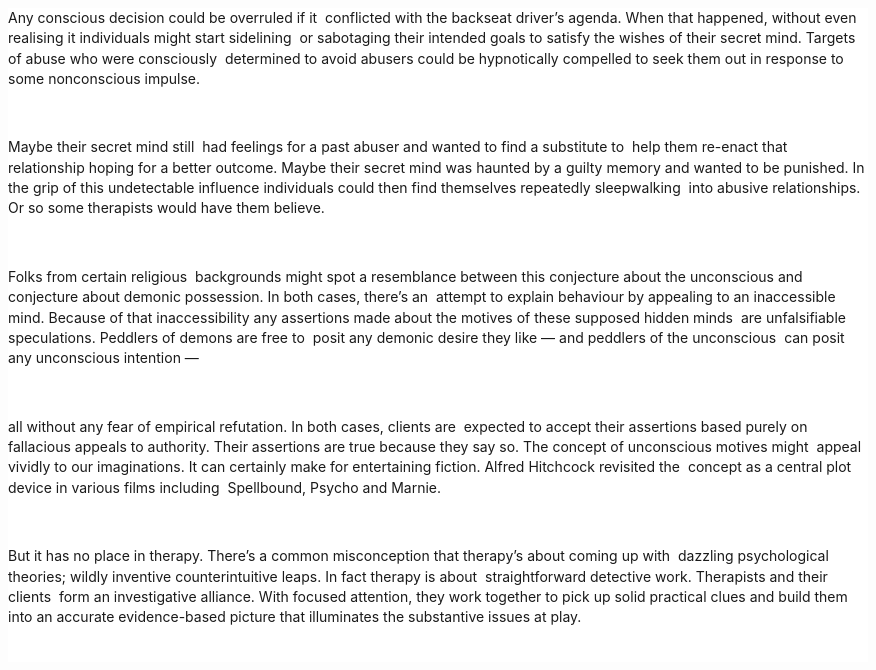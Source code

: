 <div>
<p>
Any conscious decision could be overruled if it&nbsp; conflicted with the backseat driver’s agenda. When that happened, without even realising it individuals might start sidelining&nbsp; or sabotaging their intended goals to satisfy the wishes of their secret mind. Targets of abuse who were consciously&nbsp; determined to avoid abusers could be hypnotically compelled to seek them out in response to some nonconscious impulse. 
</p>
</div>
<br>

<div>
<p>
Maybe their secret mind still&nbsp; had feelings for a past abuser and wanted to find a substitute to&nbsp; help them re-enact that relationship hoping for a better outcome. Maybe their secret mind was haunted by a guilty memory and wanted to be punished. In the grip of this undetectable influence individuals could then find themselves repeatedly sleepwalking&nbsp; into abusive relationships. Or so some therapists would have them believe. 
</p>
</div>
<br>

<div>
<p>
Folks from certain religious&nbsp; backgrounds might spot a resemblance between this conjecture about the unconscious and conjecture about demonic possession. In both cases, there’s an&nbsp; attempt to explain behaviour by appealing to an inaccessible mind. Because of that inaccessibility any assertions made about the motives of these supposed hidden minds&nbsp; are unfalsifiable speculations. Peddlers of demons are free to&nbsp; posit any demonic desire they like — and peddlers of the unconscious&nbsp; can posit any unconscious intention — 
</p>
</div>
<br>

<div>
<p>
all without any fear of empirical refutation. In both cases, clients are&nbsp; expected to accept their assertions based purely on fallacious appeals to authority. Their assertions are true because they say so. The concept of unconscious motives might&nbsp; appeal vividly to our imaginations. It can certainly make for entertaining fiction. Alfred Hitchcock revisited the&nbsp; concept as a central plot device in various films including&nbsp; Spellbound, Psycho and Marnie. 
</p>
</div>
<br>

<div>
<p>
But it has no place in therapy. There’s a common misconception that therapy’s about coming up with&nbsp; dazzling psychological theories; wildly inventive counterintuitive leaps. In fact therapy is about&nbsp; straightforward detective work. Therapists and their clients&nbsp; form an investigative alliance. With focused attention, they work together to pick up solid practical clues and build them into an accurate evidence-based picture that illuminates the substantive issues at play. 
</p>
</div>
<br>
